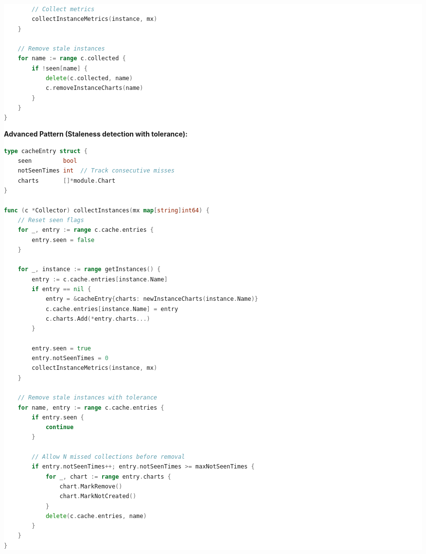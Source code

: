 ```go
        // Collect metrics
        collectInstanceMetrics(instance, mx)
    }
    
    // Remove stale instances
    for name := range c.collected {
        if !seen[name] {
            delete(c.collected, name)
            c.removeInstanceCharts(name)
        }
    }
}
```

**Advanced Pattern (Staleness detection with tolerance):**

```go
type cacheEntry struct {
    seen         bool
    notSeenTimes int  // Track consecutive misses
    charts       []*module.Chart
}

func (c *Collector) collectInstances(mx map[string]int64) {
    // Reset seen flags
    for _, entry := range c.cache.entries {
        entry.seen = false
    }
    
    for _, instance := range getInstances() {
        entry := c.cache.entries[instance.Name]
        if entry == nil {
            entry = &cacheEntry{charts: newInstanceCharts(instance.Name)}
            c.cache.entries[instance.Name] = entry
            c.charts.Add(*entry.charts...)
        }
        
        entry.seen = true
        entry.notSeenTimes = 0
        collectInstanceMetrics(instance, mx)
    }
    
    // Remove stale instances with tolerance
    for name, entry := range c.cache.entries {
        if entry.seen {
            continue
        }
        
        // Allow N missed collections before removal
        if entry.notSeenTimes++; entry.notSeenTimes >= maxNotSeenTimes {
            for _, chart := range entry.charts {
                chart.MarkRemove()
                chart.MarkNotCreated()
            }
            delete(c.cache.entries, name)
        }
    }
}
```
